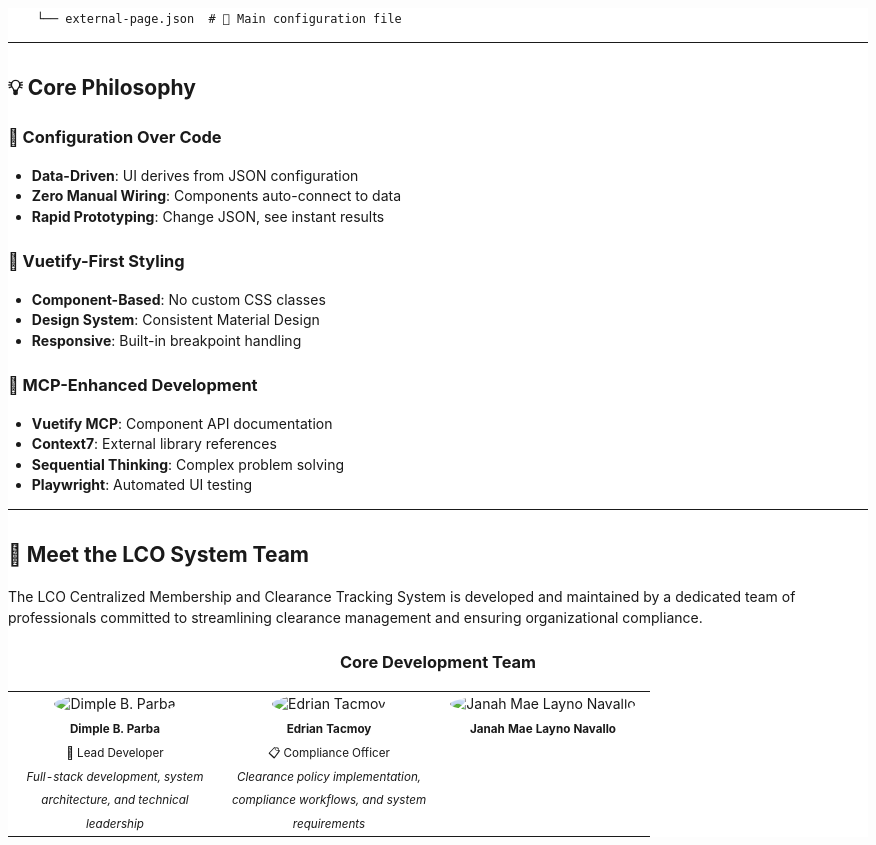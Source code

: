 ```
    └── external-page.json  # 🎯 Main configuration file
```

---

## 💡 **Core Philosophy**

### **🎯 Configuration Over Code**
- **Data-Driven**: UI derives from JSON configuration
- **Zero Manual Wiring**: Components auto-connect to data
- **Rapid Prototyping**: Change JSON, see instant results

### **🎨 Vuetify-First Styling**
- **Component-Based**: No custom CSS classes
- **Design System**: Consistent Material Design
- **Responsive**: Built-in breakpoint handling

### **🔄 MCP-Enhanced Development**
- **Vuetify MCP**: Component API documentation
- **Context7**: External library references  
- **Sequential Thinking**: Complex problem solving
- **Playwright**: Automated UI testing

---

## 👥 **Meet the LCO System Team**

The LCO Centralized Membership and Clearance Tracking System is developed and maintained by a dedicated team of professionals committed to streamlining clearance management and ensuring organizational compliance.

<div align="center">

### **Core Development Team**

</div>

<table align="center">
<tr>
<td align="center" width="200">
  <img src="/images/team/mark.jpg" width="100" style="border-radius: 50%;" alt="Dimple B. Parba"/>
  <br />
  <sub><b>Dimple B. Parba</b></sub>
  <br />
  <sub>🚀 Lead Developer</sub>
  <br />
  <sub><i>Full-stack development, system architecture, and technical leadership</i></sub>
</td>
<td align="center" width="200">
  <img src="/images/team/jane.jpg" width="100" style="border-radius: 50%;" alt="Edrian Tacmoy"/>
  <br />
  <sub><b>Edrian Tacmoy</b></sub>
  <br />
  <sub>📋 Compliance Officer</sub>
  <br />
  <sub><i>Clearance policy implementation, compliance workflows, and system requirements</i></sub>
</td>
<td align="center" width="200">
  <img src="/images/team/alex.jpg" width="100" style="border-radius: 50%;" alt="Janah Mae Layno Navallo"/>
  <br />
  <sub><b>Janah Mae Layno Navallo</b></sub>